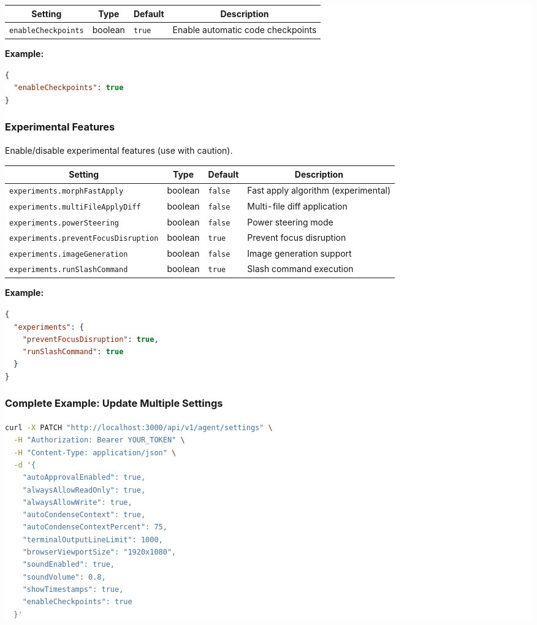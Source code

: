 | Setting | Type | Default | Description |
|---------|------|---------|-------------|
| `enableCheckpoints` | boolean | `true` | Enable automatic code checkpoints |

**Example:**
```json
{
  "enableCheckpoints": true
}
```

### Experimental Features

Enable/disable experimental features (use with caution).

| Setting | Type | Default | Description |
|---------|------|---------|-------------|
| `experiments.morphFastApply` | boolean | `false` | Fast apply algorithm (experimental) |
| `experiments.multiFileApplyDiff` | boolean | `false` | Multi-file diff application |
| `experiments.powerSteering` | boolean | `false` | Power steering mode |
| `experiments.preventFocusDisruption` | boolean | `true` | Prevent focus disruption |
| `experiments.imageGeneration` | boolean | `false` | Image generation support |
| `experiments.runSlashCommand` | boolean | `true` | Slash command execution |

**Example:**
```json
{
  "experiments": {
    "preventFocusDisruption": true,
    "runSlashCommand": true
  }
}
```

### Complete Example: Update Multiple Settings

```bash
curl -X PATCH "http://localhost:3000/api/v1/agent/settings" \
  -H "Authorization: Bearer YOUR_TOKEN" \
  -H "Content-Type: application/json" \
  -d '{
    "autoApprovalEnabled": true,
    "alwaysAllowReadOnly": true,
    "alwaysAllowWrite": true,
    "autoCondenseContext": true,
    "autoCondenseContextPercent": 75,
    "terminalOutputLineLimit": 1000,
    "browserViewportSize": "1920x1080",
    "soundEnabled": true,
    "soundVolume": 0.8,
    "showTimestamps": true,
    "enableCheckpoints": true
  }'
```
